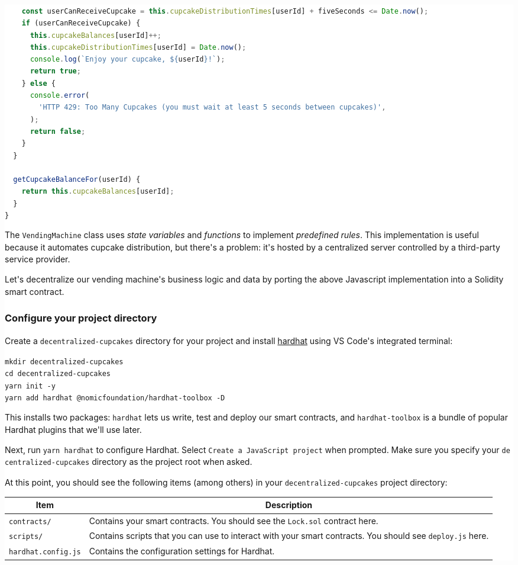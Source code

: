 ```js title="VendingMachine.js"
    const userCanReceiveCupcake = this.cupcakeDistributionTimes[userId] + fiveSeconds <= Date.now();
    if (userCanReceiveCupcake) {
      this.cupcakeBalances[userId]++;
      this.cupcakeDistributionTimes[userId] = Date.now();
      console.log(`Enjoy your cupcake, ${userId}!`);
      return true;
    } else {
      console.error(
        'HTTP 429: Too Many Cupcakes (you must wait at least 5 seconds between cupcakes)',
      );
      return false;
    }
  }

  getCupcakeBalanceFor(userId) {
    return this.cupcakeBalances[userId];
  }
}
```

The `VendingMachine` class uses _state variables_ and _functions_ to implement _predefined rules_. This implementation is useful because it automates cupcake distribution, but there's a problem: it's hosted by a centralized server controlled by a third-party service provider.

Let's decentralize our vending machine's business logic and data by porting the above Javascript implementation into a Solidity smart contract.

### Configure your project directory

Create a `decentralized-cupcakes` directory for your project and install [hardhat](https://hardhat.org/hardhat-runner/docs/getting-started#overview) using VS Code's integrated terminal:

```
mkdir decentralized-cupcakes
cd decentralized-cupcakes
yarn init -y
yarn add hardhat @nomicfoundation/hardhat-toolbox -D
```

This installs two packages: `hardhat` lets us write, test and deploy our smart contracts, and `hardhat-toolbox` is a bundle of popular Hardhat plugins that we'll use later.

Next, run `yarn hardhat` to configure Hardhat. Select `Create a JavaScript project` when prompted. Make sure you specify your `decentralized-cupcakes` directory as the project root when asked.

At this point, you should see the following items (among others) in your `decentralized-cupcakes` project directory:

| Item                | Description                                                                                               |
| ------------------- | --------------------------------------------------------------------------------------------------------- |
| `contracts/`        | Contains your smart contracts. You should see the `Lock.sol` contract here.                               |
| `scripts/`          | Contains scripts that you can use to interact with your smart contracts. You should see `deploy.js` here. |
| `hardhat.config.js` | Contains the configuration settings for Hardhat.                                                          |


[^1]: The vending machine example was inspired by [Ethereum.org's "Introduction to Smart Contracts"](https://ethereum.org/en/developers/docs/smart-contracts/), which was inspired by [Nick Szabo's "From vending machines to smart contracts"](http://unenumerated.blogspot.com/2006/12/from-vending-machines-to-smart.html).
[^2]: Although application front-ends are usually hosted by centralized services, smart contracts allow the underlying logic and data to be partially or fully decentralized. These smart contracts are hosted and executed by Ethereum's public, decentralized network of nodes. Arbitrum has its own network of nodes that use advanced cryptography techniques to "batch process" Ethereum transactions and then submit them to Ethereum L1, which significantly reduces the cost of using Ethereum. All without requiring developers to compromise on security or decentralization.
[^3]: There are multiple types of Ethereum nodes. The ones that earn ETH for processing and validating transactions are called _validators_. See [Nodes and Networks](https://docs.prylabs.network/docs/concepts/nodes-networks) for a beginner-friendly introduction to Ethereum's node types.
[^4]: When our `VendingMachine` contract is deployed to Ethereum, it'll be hosted by Ethereum's decentralized network of nodes. Generally speaking, we won't be able to modify the contract's code after it's deployed.
[^5]: To learn more about how Ethereum wallets work, see [Ethereum.org's introduction to Ethereum wallets](https://ethereum.org/en/wallets/).
[^6]: Visit the [Gentle Introduction to Arbitrum](../intro/intro.md) for a beginner-friendly introduction to Arbitrum's rollup protocol.